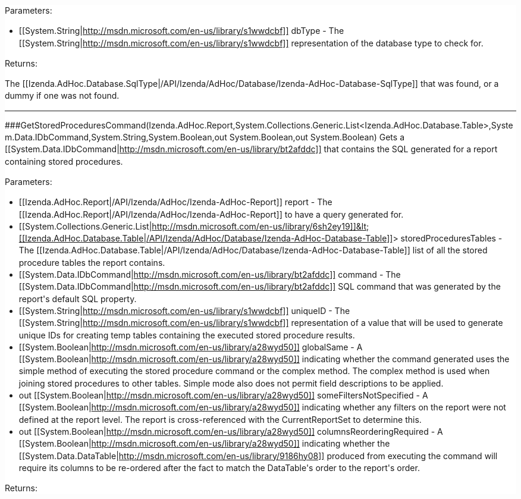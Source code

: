 Parameters: 

* [[System.String|http://msdn.microsoft.com/en-us/library/s1wwdcbf]] dbType  - The [[System.String|http://msdn.microsoft.com/en-us/library/s1wwdcbf]] representation of the database type to check for.





Returns:

The [[Izenda.AdHoc.Database.SqlType|/API/Izenda/AdHoc/Database/Izenda-AdHoc-Database-SqlType]] that was found, or a dummy if one was not found.


---


###GetStoredProceduresCommand(Izenda.AdHoc.Report,System.Collections.Generic.List&lt;Izenda.AdHoc.Database.Table&gt;,System.Data.IDbCommand,System.String,System.Boolean,out System.Boolean,out System.Boolean)
Gets a [[System.Data.IDbCommand|http://msdn.microsoft.com/en-us/library/bt2afddc]] that contains the SQL generated for a report containing stored procedures.

Parameters: 

* [[Izenda.AdHoc.Report|/API/Izenda/AdHoc/Izenda-AdHoc-Report]] report  - The [[Izenda.AdHoc.Report|/API/Izenda/AdHoc/Izenda-AdHoc-Report]] to have a query generated for.
* [[System.Collections.Generic.List|http://msdn.microsoft.com/en-us/library/6sh2ey19]]&lt;[[Izenda.AdHoc.Database.Table|/API/Izenda/AdHoc/Database/Izenda-AdHoc-Database-Table]]&gt; storedProceduresTables  - The [[Izenda.AdHoc.Database.Table|/API/Izenda/AdHoc/Database/Izenda-AdHoc-Database-Table]] list of all the stored procedure tables the report contains.
* [[System.Data.IDbCommand|http://msdn.microsoft.com/en-us/library/bt2afddc]] command  - The [[System.Data.IDbCommand|http://msdn.microsoft.com/en-us/library/bt2afddc]] SQL command that was generated by the report's default SQL property.
* [[System.String|http://msdn.microsoft.com/en-us/library/s1wwdcbf]] uniqueID  - The [[System.String|http://msdn.microsoft.com/en-us/library/s1wwdcbf]] representation of a value that will be used to generate unique IDs for creating temp tables containing the executed stored procedure results.
* [[System.Boolean|http://msdn.microsoft.com/en-us/library/a28wyd50]] globalSame  - A [[System.Boolean|http://msdn.microsoft.com/en-us/library/a28wyd50]] indicating whether the command generated uses the simple method of executing the stored procedure command or the complex method.  The complex method is used when joining stored procedures to other tables. Simple mode also does not permit field descriptions to be applied.
* out [[System.Boolean|http://msdn.microsoft.com/en-us/library/a28wyd50]] someFiltersNotSpecified  - A [[System.Boolean|http://msdn.microsoft.com/en-us/library/a28wyd50]] indicating whether any filters on the report were not defined at the report level. The report is cross-referenced with the CurrentReportSet to determine this.
* out [[System.Boolean|http://msdn.microsoft.com/en-us/library/a28wyd50]] columnsReorderingRequired  - A [[System.Boolean|http://msdn.microsoft.com/en-us/library/a28wyd50]] indicating whether the [[System.Data.DataTable|http://msdn.microsoft.com/en-us/library/9186hy08]] produced from executing the command will require its  columns to be re-ordered after the fact to match the DataTable's order to the report's order.





Returns:
